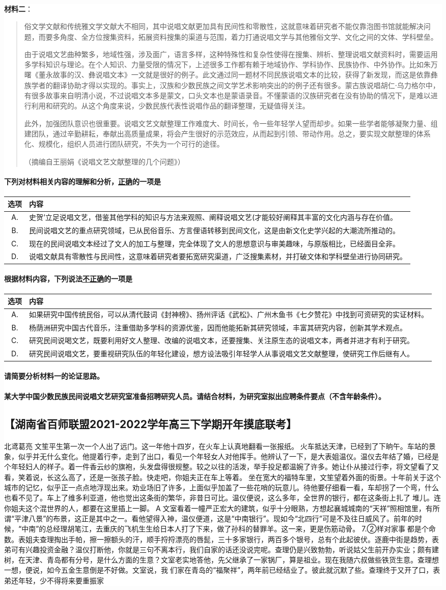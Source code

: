 **材料二**：  

> 俗文学文献和传统雅文学文献大不相同，其中说唱文献更加具有民间性和零散性，这就意味着研究者不能仅靠泡图书馆就能解决问题，而要多角度、全方位搜集资料，拓展资料搜集的渠道与范围，着力打通说唱文学与其他雅俗文学、文化之间的文体、学科壁垒。  
>
> 由于说唱文艺曲种繁多，地域性强，涉及面广，语言多样，这种特殊性和复杂性使得在搜集、辨析、整理说唱文献资料时，需要运用多学科知识与理论。在个人知识、力量受限的情况下，上述很多工作都有赖于地域协作、学科协作、民族协作、中外协作。比如朱万曙《董永故事的汉、彝说唱文本》一文就是很好的例子。此文通过同一题材不同民族说唱文本的比较，获得了新发现，而这是依靠彝族学者的翻译协助才得以实现的。事实上，汉族和少数民族之间文学艺术影响突出的的例子还有很多。蒙古族说唱胡仁·乌力格尔中，有很多故事来自明清小说，不过说唱文本多是蒙文，口头文本也是蒙语录音。不懂蒙语的汉族研究者在没有协助的情况下，是难以进行利用和研究的。从这个角度来说，少数民族代表性说唱作品的翻译整理，无疑值得关注。  
>
> 此外，加强团队意识也很重要。说唱文艺文献整理工作难度大、时间长，令一些年轻学人望而却步。如果一些学者能够凝聚力量、组建团队，通过辛勤耕耘，奉献出高质量成果，将会产生很好的示范效应，从而起到引领、带动作用。总之，要实现文献整理的体系化、规模化，组织人员进行团队研究，不失为一个可行的途径。  
>
> （摘编自王丽娟《说唱文艺文献整理的几个问题》）  
>

#### 下列对材料相关内容的理解和分析，<u>正确</u>的一项是

| 选项 | 内容 |
|:-:|:--|
| A. | 史贺‘立足说唱文艺，借鉴其他学科的知识与方法来观照、阐释说唱文艺(才能较好阐释其丰富的文化内涵与存在价值。 |
| B. | 民间说唱文艺的重点研究领域，已从民俗音乐、方言俚语转移到民间文化，这是由新文化史学兴起的大潮流所推动的。 |
| C. | 现在的民间说唱文本经过了文人的加工与整理，完全体现了文人的思想意识与审美趣味，与原版相比，已经面目全非。 |
| D. | 说唱文献具有零散性与民间性，这意味着研究者要拓宽研究渠道，广泛搜集素材，并打破文体和学科壁垒进行协同研究。 |

#### 根据材料内容，下列说法<u>不正确</u>的一项是

| 选项 | 内容 |
|:-:|:--|
| A. | 如果研究中国传统民俗，可以从清代鼓词《封神榜》、扬州评话《武松》、广州木鱼书《七夕赞花》中找到可资研究的实证材料。 |
| B. | 杨荫洲研究中国古代音乐，注重借助多学科的资源优鉴，因而他能拓新其研究领域，丰富其研究内容，创新其学术观点。 |
| C. | 研究民间说喝文艺，既要利用好文人整理、改编的说唱文本，还要搜集、关注原生态的说唱文本，两者并进才有利于研究。 |
| D. | 研究民间说唱文艺，要重视研究队伍的年轻化建设，想方设法吸引年轻学人从事说唱文艺文献整理，使研究工作后继有人。 |

#### 请简要分析材料一的论证思路。

#### 某大学中国少数民族民间说唱文艺研究室准备招聘研究人员。请结合材料，为研究室拟出应聘条件要点（不含年龄条件）。

## 【湖南省百师联盟2021-2022学年高三下学期开年摸底联考】

北鸢葛亮
文笙平生第一次一个人出了远门。这一年他十四岁，在火车上认真地翻看一张报纸。
火车抵达天津，已经到了下晌午。车站的景象，似乎并无什么变化。他提着行李，走到了出口，看见一个年轻女人对他挥手。他辨认了一下，是大表姐温仪。温仪去年结了婚，已经是个年轻妇人的样子。着一件香云纱的旗袍，头发盘得很规整。较之以往的活泼，举手投足都温婉了许多。她让仆从接过行李，将文望看了又看，笑着说，长这么高了，还是一张孩子脸。快走吧，你姐夫正在车上等着。
坐在宽大的福特车里，文笙望着外面的街景。十年前关于这个城市的记忆，似乎正一点点地浮现出来。劝业场旧了许多，上面似乎加盖了一些花哨的玩意儿。待他要仔细看一看，车却拐了一个弯，什么也看不见了。车上了维多利亚道，他也觉出这条街的繁华，非昔日可比。温仪便说，这么多年，全世界的银行，都在这条街上扎了
堆儿。连你姐夫这个混世界的人，都要在这里插上一脚。
A 文室看着一幢严正宏大的建筑，似乎十分眼熟，方想起襄城城南的“天祥”照相馆里，有所谓“平津八景”的布景，这正是其中之一。看他望得入神，温仪便道，这是“中南银行”。现如今“北四行”可是不及往日威风了。前年的时候，“中南”的总经理胡笔江，去重庆的飞机生生给日本人打了下来，做了孙科的替罪羊。这一来，更是伤筋动骨。 7.②样对家事
都是个命数。表姐夫查理掏出手帕，擦一擦额头的汗，顺手捋捋漂亮的唇髭，三十多家银行，两百多个银号，总有个此起彼伏。逐鹿中街是趋势，表弟可有兴趣投资金融？温仪打断他，你就是三句不离本行，我们自家的话还没说完呢。查理仍是兴致勃勃，听说姑父生前开办实业；颇有建树，在天津、青岛都有分号，是什么方面的生意？文室老实地答他，先父继承了一家锅厂，算是祖业。现在我随六叔做些铁货生意。查理想一想，便说，如今五金生意倒是不好做。文室说，我
们家在青岛的“福聚祥”，两年前已经结业了。彼此就沉默了些。查理终于又开了口，表弟还年轻，少不得将来要重振家